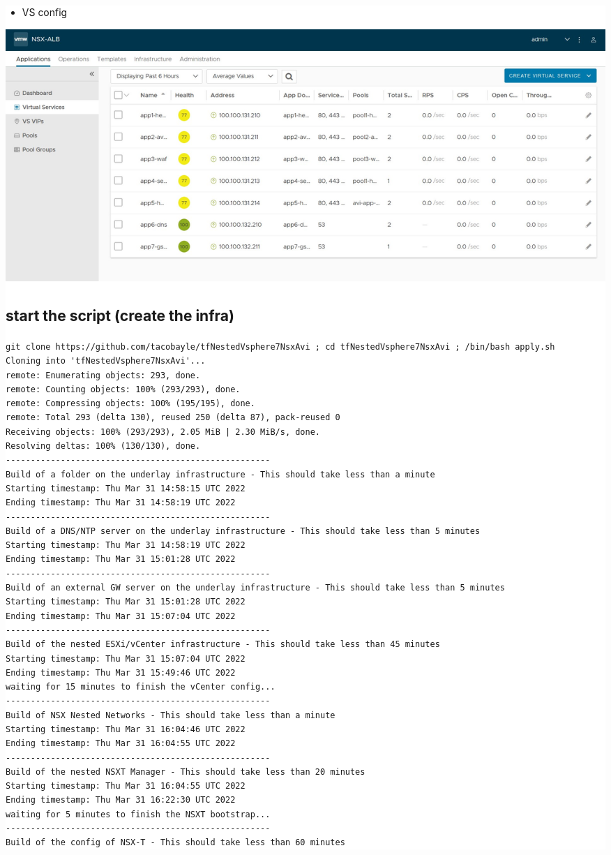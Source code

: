 - VS config

![img.png](imgs/nested_avi_vs.jpg)


## start the script (create the infra)

```shell
git clone https://github.com/tacobayle/tfNestedVsphere7NsxAvi ; cd tfNestedVsphere7NsxAvi ; /bin/bash apply.sh
Cloning into 'tfNestedVsphere7NsxAvi'...
remote: Enumerating objects: 293, done.
remote: Counting objects: 100% (293/293), done.
remote: Compressing objects: 100% (195/195), done.
remote: Total 293 (delta 130), reused 250 (delta 87), pack-reused 0
Receiving objects: 100% (293/293), 2.05 MiB | 2.30 MiB/s, done.
Resolving deltas: 100% (130/130), done.
-----------------------------------------------------
Build of a folder on the underlay infrastructure - This should take less than a minute
Starting timestamp: Thu Mar 31 14:58:15 UTC 2022
Ending timestamp: Thu Mar 31 14:58:19 UTC 2022
-----------------------------------------------------
Build of a DNS/NTP server on the underlay infrastructure - This should take less than 5 minutes
Starting timestamp: Thu Mar 31 14:58:19 UTC 2022
Ending timestamp: Thu Mar 31 15:01:28 UTC 2022
-----------------------------------------------------
Build of an external GW server on the underlay infrastructure - This should take less than 5 minutes
Starting timestamp: Thu Mar 31 15:01:28 UTC 2022
Ending timestamp: Thu Mar 31 15:07:04 UTC 2022
-----------------------------------------------------
Build of the nested ESXi/vCenter infrastructure - This should take less than 45 minutes
Starting timestamp: Thu Mar 31 15:07:04 UTC 2022
Ending timestamp: Thu Mar 31 15:49:46 UTC 2022
waiting for 15 minutes to finish the vCenter config...
-----------------------------------------------------
Build of NSX Nested Networks - This should take less than a minute
Starting timestamp: Thu Mar 31 16:04:46 UTC 2022
Ending timestamp: Thu Mar 31 16:04:55 UTC 2022
-----------------------------------------------------
Build of the nested NSXT Manager - This should take less than 20 minutes
Starting timestamp: Thu Mar 31 16:04:55 UTC 2022
Ending timestamp: Thu Mar 31 16:22:30 UTC 2022
waiting for 5 minutes to finish the NSXT bootstrap...
-----------------------------------------------------
Build of the config of NSX-T - This should take less than 60 minutes
```